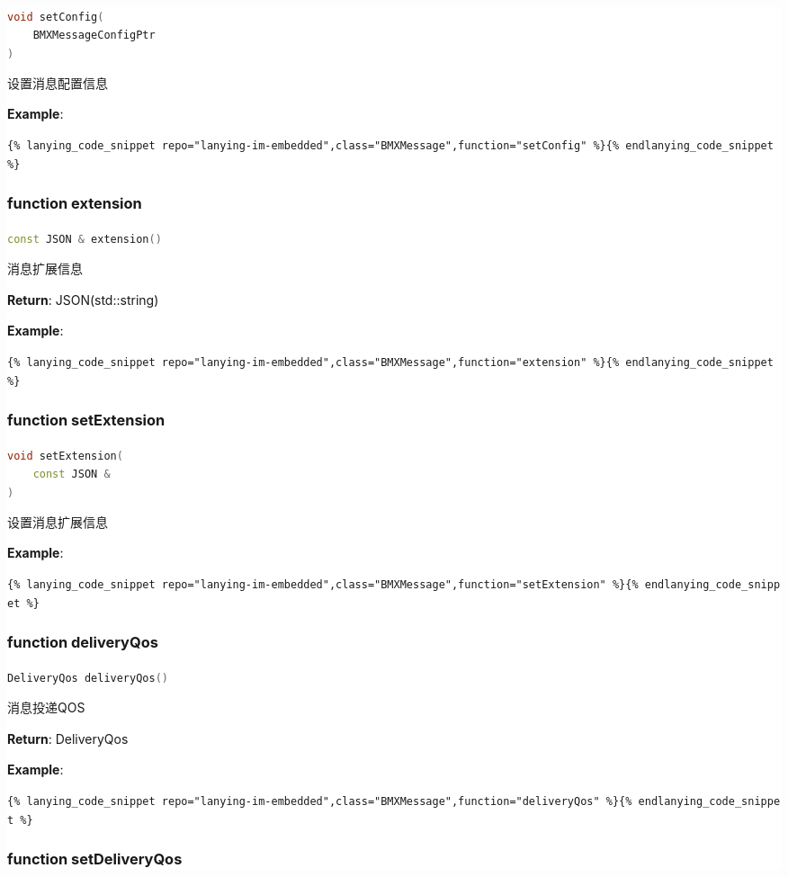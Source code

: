```cpp
void setConfig(
    BMXMessageConfigPtr 
)
```

设置消息配置信息 

**Example**:
```
{% lanying_code_snippet repo="lanying-im-embedded",class="BMXMessage",function="setConfig" %}{% endlanying_code_snippet %}
```
### function extension

```cpp
const JSON & extension()
```

消息扩展信息 

**Return**: JSON(std::string) 

**Example**:
```
{% lanying_code_snippet repo="lanying-im-embedded",class="BMXMessage",function="extension" %}{% endlanying_code_snippet %}
```
### function setExtension

```cpp
void setExtension(
    const JSON & 
)
```

设置消息扩展信息 

**Example**:
```
{% lanying_code_snippet repo="lanying-im-embedded",class="BMXMessage",function="setExtension" %}{% endlanying_code_snippet %}
```
### function deliveryQos

```cpp
DeliveryQos deliveryQos()
```

消息投递QOS 

**Return**: DeliveryQos 

**Example**:
```
{% lanying_code_snippet repo="lanying-im-embedded",class="BMXMessage",function="deliveryQos" %}{% endlanying_code_snippet %}
```
### function setDeliveryQos
